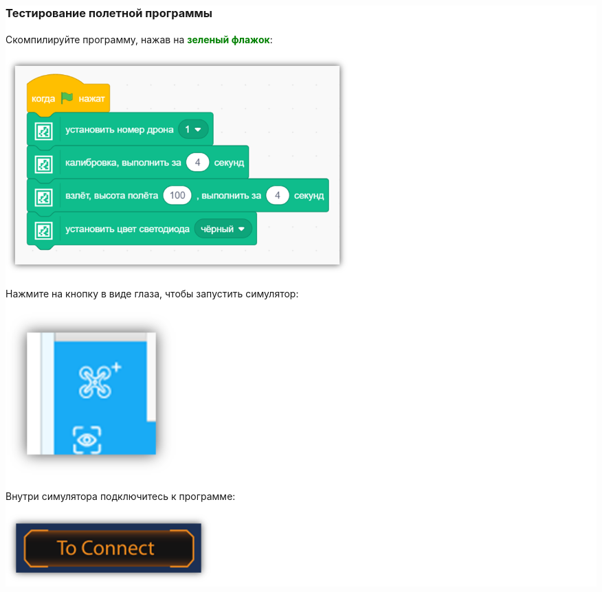 ### Тестирование полетной программы

Скомпилируйте программу, нажав на **<font color=green>зеленый флажок</font>**:

<img src="../assets/assembling_drone3_2/6/1.png" width=500 class="zoom border center">

Нажмите на кнопку в виде глаза, чтобы запустить симулятор:

<img src="../assets/assembling_drone3_2/6/2.png" width=250 class="zoom border center">

Внутри симулятора подключитесь к программе:

<img src="../assets/assembling_drone3_2/6/3.png" width=300 class="zoom border center">

